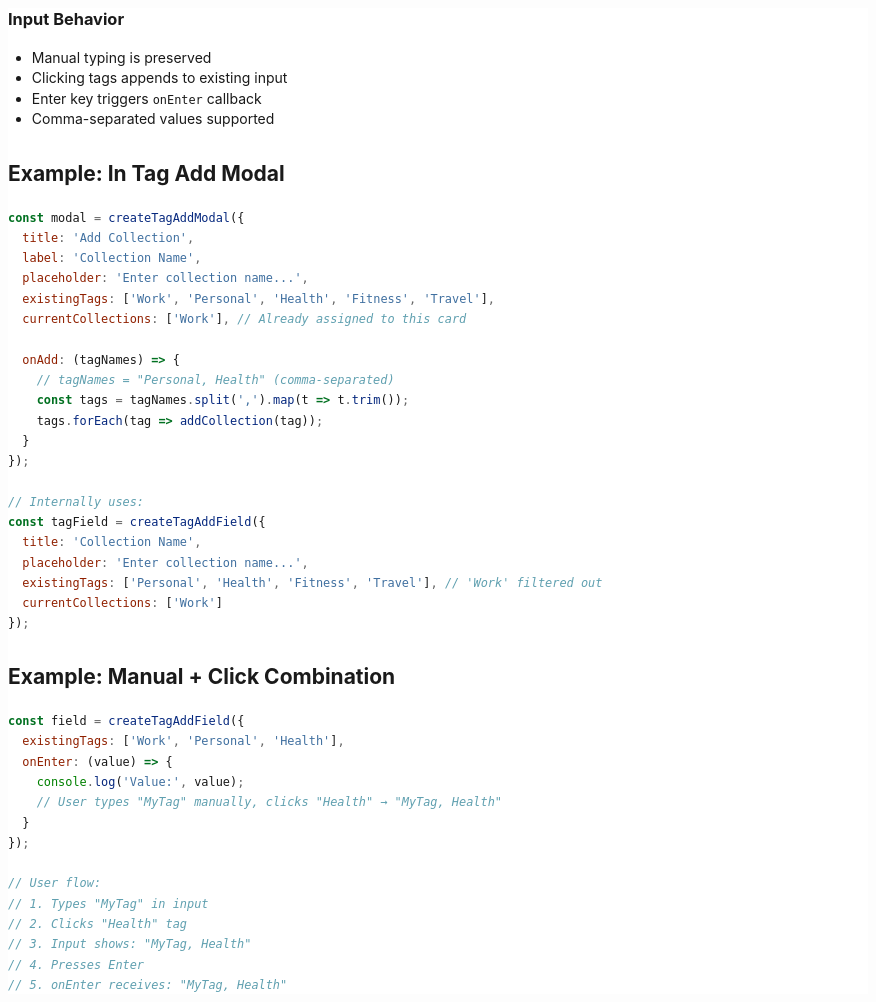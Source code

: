 ### Input Behavior
- Manual typing is preserved
- Clicking tags appends to existing input
- Enter key triggers `onEnter` callback
- Comma-separated values supported

## Example: In Tag Add Modal

```javascript
const modal = createTagAddModal({
  title: 'Add Collection',
  label: 'Collection Name',
  placeholder: 'Enter collection name...',
  existingTags: ['Work', 'Personal', 'Health', 'Fitness', 'Travel'],
  currentCollections: ['Work'], // Already assigned to this card

  onAdd: (tagNames) => {
    // tagNames = "Personal, Health" (comma-separated)
    const tags = tagNames.split(',').map(t => t.trim());
    tags.forEach(tag => addCollection(tag));
  }
});

// Internally uses:
const tagField = createTagAddField({
  title: 'Collection Name',
  placeholder: 'Enter collection name...',
  existingTags: ['Personal', 'Health', 'Fitness', 'Travel'], // 'Work' filtered out
  currentCollections: ['Work']
});
```

## Example: Manual + Click Combination

```javascript
const field = createTagAddField({
  existingTags: ['Work', 'Personal', 'Health'],
  onEnter: (value) => {
    console.log('Value:', value);
    // User types "MyTag" manually, clicks "Health" → "MyTag, Health"
  }
});

// User flow:
// 1. Types "MyTag" in input
// 2. Clicks "Health" tag
// 3. Input shows: "MyTag, Health"
// 4. Presses Enter
// 5. onEnter receives: "MyTag, Health"
```
